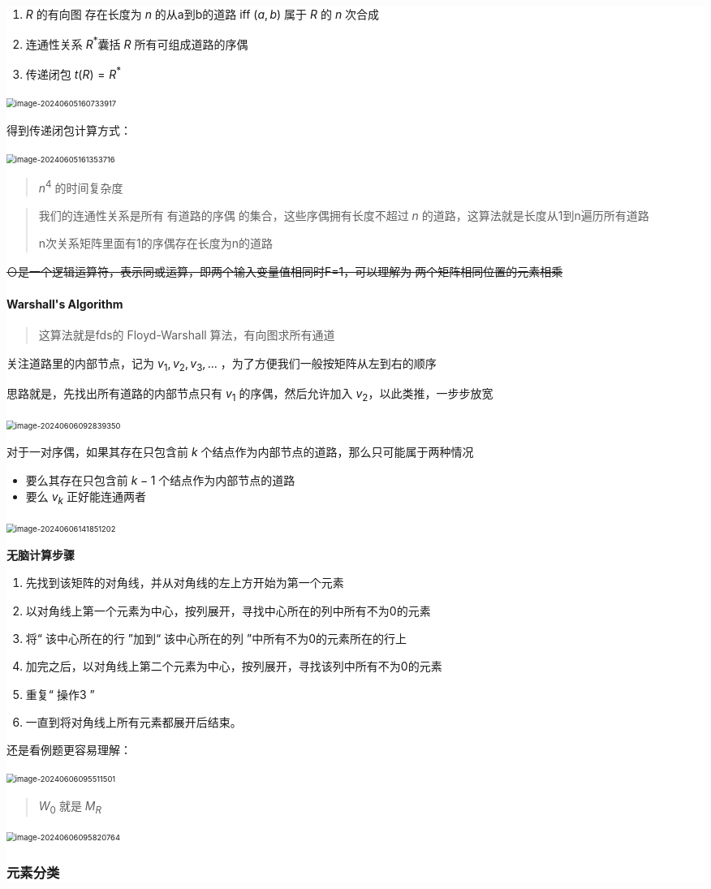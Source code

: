 1. $R$ 的有向图 存在长度为 $n$ 的从a到b的道路 iff $(a,b)$ 属于 $R$ 的 $n$ 次合成

2. 连通性关系 $R^*$囊括 $R$ 所有可组成道路的序偶
3. 传递闭包 $t(R) = R^*$

<img src="https://raw.githubusercontent.com/RimLutienpeist/image-hosting/main/image-20240605160733917.png" alt="image-20240605160733917" style="zoom:67%;" />

得到传递闭包计算方式：

<img src="https://raw.githubusercontent.com/RimLutienpeist/image-hosting/main/image-20240605161353716.png" alt="image-20240605161353716" style="zoom:67%;" />

> $n^4$ 的时间复杂度

> 我们的连通性关系是所有 有道路的序偶 的集合，这些序偶拥有长度不超过 $n$ 的道路，这算法就是长度从1到n遍历所有道路
>
> n次关系矩阵里面有1的序偶存在长度为n的道路

~~⊙是一个逻辑运算符，表示同或运算，即两个输入变量值相同时F=1，可以理解为 两个矩阵相同位置的元素相乘~~

#### Warshall's Algorithm

> 这算法就是fds的 Floyd-Warshall 算法，有向图求所有通道

关注道路里的内部节点，记为 $v_1,v_2,v_3,...$ ，为了方便我们一般按矩阵从左到右的顺序

思路就是，先找出所有道路的内部节点只有 $v_1$ 的序偶，然后允许加入 $v_2$，以此类推，一步步放宽

<img src="https://raw.githubusercontent.com/RimLutienpeist/image-hosting/main/image-20240606092839350.png" alt="image-20240606092839350" style="zoom:67%;" />

对于一对序偶，如果其存在只包含前 $k$ 个结点作为内部节点的道路，那么只可能属于两种情况

- 要么其存在只包含前 $k-1$ 个结点作为内部节点的道路
- 要么 $v_k$ 正好能连通两者

<img src="https://raw.githubusercontent.com/RimLutienpeist/image-hosting/main/image-20240606141851202.png" alt="image-20240606141851202" style="zoom:67%;" />

**无脑计算步骤**

1. 先找到该矩阵的对角线，并从对角线的左上方开始为第一个元素
2. 以对角线上第一个元素为中心，按列展开，寻找中心所在的列中所有不为0的元素

3. 将“ 该中心所在的行 ”加到“ 该中心所在的列 ”中所有不为0的元素所在的行上
4. 加完之后，以对角线上第二个元素为中心，按列展开，寻找该列中所有不为0的元素

5. 重复“ 操作3 ”

6. 一直到将对角线上所有元素都展开后结束。

还是看例题更容易理解：

<img src="https://raw.githubusercontent.com/RimLutienpeist/image-hosting/main/image-20240606095511501.png" alt="image-20240606095511501" style="zoom:67%;" />

> $W_0$ 就是 $M_R$

<img src="https://raw.githubusercontent.com/RimLutienpeist/image-hosting/main/image-20240606095820764.png" alt="image-20240606095820764" style="zoom:67%;" />

### 元素分类
